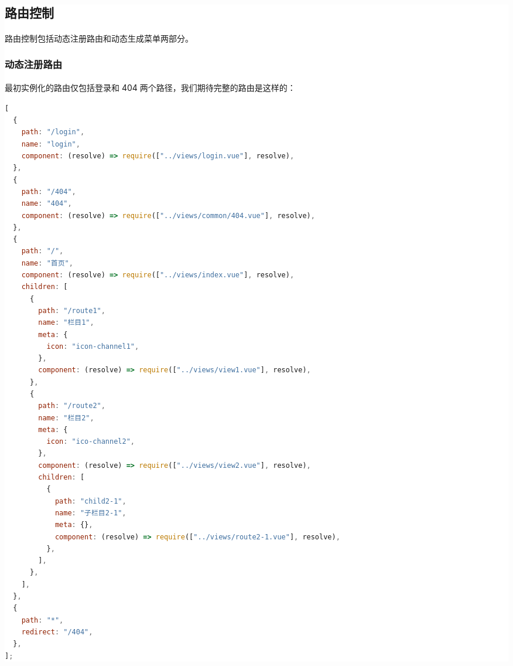 ## [](#路由控制 "路由控制")路由控制

路由控制包括动态注册路由和动态生成菜单两部分。

### [](#动态注册路由 "动态注册路由")动态注册路由

最初实例化的路由仅包括登录和 404 两个路径，我们期待完整的路由是这样的：

```js
[
  {
    path: "/login",
    name: "login",
    component: (resolve) => require(["../views/login.vue"], resolve),
  },
  {
    path: "/404",
    name: "404",
    component: (resolve) => require(["../views/common/404.vue"], resolve),
  },
  {
    path: "/",
    name: "首页",
    component: (resolve) => require(["../views/index.vue"], resolve),
    children: [
      {
        path: "/route1",
        name: "栏目1",
        meta: {
          icon: "icon-channel1",
        },
        component: (resolve) => require(["../views/view1.vue"], resolve),
      },
      {
        path: "/route2",
        name: "栏目2",
        meta: {
          icon: "ico-channel2",
        },
        component: (resolve) => require(["../views/view2.vue"], resolve),
        children: [
          {
            path: "child2-1",
            name: "子栏目2-1",
            meta: {},
            component: (resolve) => require(["../views/route2-1.vue"], resolve),
          },
        ],
      },
    ],
  },
  {
    path: "*",
    redirect: "/404",
  },
];
```
